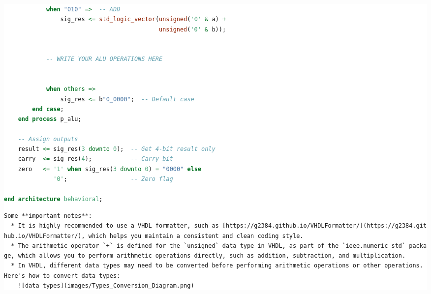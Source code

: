    ```vhdl
               when "010" =>  -- ADD
                   sig_res <= std_logic_vector(unsigned('0' & a) +
                                               unsigned('0' & b));


               -- WRITE YOUR ALU OPERATIONS HERE


               when others =>
                   sig_res <= b"0_0000";  -- Default case
           end case;
       end process p_alu;

       -- Assign outputs
       result <= sig_res(3 downto 0);  -- Get 4-bit result only
       carry  <= sig_res(4);           -- Carry bit
       zero   <= '1' when sig_res(3 downto 0) = "0000" else
                 '0';                  -- Zero flag

   end architecture behavioral;
   ```

    Some **important notes**:
      * It is highly recommended to use a VHDL formatter, such as [https://g2384.github.io/VHDLFormatter/](https://g2384.github.io/VHDLFormatter/), which helps you maintain a consistent and clean coding style.
      * The arithmetic operator `+` is defined for the `unsigned` data type in VHDL, as part of the `ieee.numeric_std` package, which allows you to perform arithmetic operations directly, such as addition, subtraction, and multiplication.
      * In VHDL, different data types may need to be converted before performing arithmetic operations or other operations. Here's how to convert data types:
        ![data types](images/Types_Conversion_Diagram.png)
